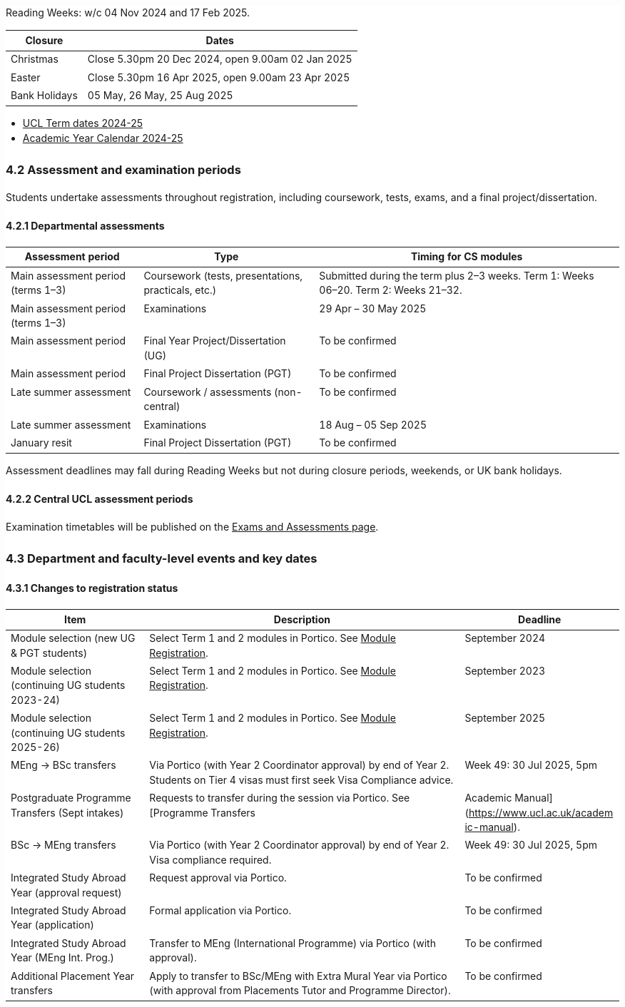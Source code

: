 Reading Weeks: w/c 04 Nov 2024 and 17 Feb 2025.

| Closure | Dates |
|---------|-------|
| Christmas | Close 5.30pm 20 Dec 2024, open 9.00am 02 Jan 2025 |
| Easter | Close 5.30pm 16 Apr 2025, open 9.00am 23 Apr 2025 |
| Bank Holidays | 05 May, 26 May, 25 Aug 2025 |

- [UCL Term dates 2024-25](https://www.ucl.ac.uk/students/term-dates)
- [Academic Year Calendar 2024-25](https://www.ucl.ac.uk/students/academic-year-dates)

### 4.2 Assessment and examination periods

Students undertake assessments throughout registration, including coursework, tests, exams, and a final project/dissertation.

#### 4.2.1 Departmental assessments

| Assessment period | Type | Timing for CS modules |
|-------------------|------|------------------------|
| Main assessment period (terms 1–3) | Coursework (tests, presentations, practicals, etc.) | Submitted during the term plus 2–3 weeks. Term 1: Weeks 06–20. Term 2: Weeks 21–32. |
| Main assessment period (terms 1–3) | Examinations | 29 Apr – 30 May 2025 |
| Main assessment period | Final Year Project/Dissertation (UG) | To be confirmed |
| Main assessment period | Final Project Dissertation (PGT) | To be confirmed |
| Late summer assessment | Coursework / assessments (non-central) | To be confirmed |
| Late summer assessment | Examinations | 18 Aug – 05 Sep 2025 |
| January resit | Final Project Dissertation (PGT) | To be confirmed |

Assessment deadlines may fall during Reading Weeks but not during closure periods, weekends, or UK bank holidays.

#### 4.2.2 Central UCL assessment periods

Examination timetables will be published on the [Exams and Assessments page](https://www.ucl.ac.uk/students/exams-and-assessments).

### 4.3 Department and faculty-level events and key dates

#### 4.3.1 Changes to registration status

| Item | Description | Deadline |
|------|-------------|----------|
| Module selection (new UG & PGT students) | Select Term 1 and 2 modules in Portico. See [Module Registration](https://www.ucl.ac.uk/students/student-status/module-registration). | September 2024 |
| Module selection (continuing UG students 2023-24) | Select Term 1 and 2 modules in Portico. See [Module Registration](https://www.ucl.ac.uk/students/student-status/module-registration). | September 2023 |
| Module selection (continuing UG students 2025-26) | Select Term 1 and 2 modules in Portico. See [Module Registration](https://www.ucl.ac.uk/students/student-status/module-registration). | September 2025 |
| MEng → BSc transfers | Via Portico (with Year 2 Coordinator approval) by end of Year 2. Students on Tier 4 visas must first seek Visa Compliance advice. | Week 49: 30 Jul 2025, 5pm |
| Postgraduate Programme Transfers (Sept intakes) | Requests to transfer during the session via Portico. See [Programme Transfers | Academic Manual](https://www.ucl.ac.uk/academic-manual). | Week 9: 25 Oct 2024 |
| BSc → MEng transfers | Via Portico (with Year 2 Coordinator approval) by end of Year 2. Visa compliance required. | Week 49: 30 Jul 2025, 5pm |
| Integrated Study Abroad Year (approval request) | Request approval via Portico. | To be confirmed |
| Integrated Study Abroad Year (application) | Formal application via Portico. | To be confirmed |
| Integrated Study Abroad Year (MEng Int. Prog.) | Transfer to MEng (International Programme) via Portico (with approval). | To be confirmed |
| Additional Placement Year transfers | Apply to transfer to BSc/MEng with Extra Mural Year via Portico (with approval from Placements Tutor and Programme Director). | To be confirmed |
